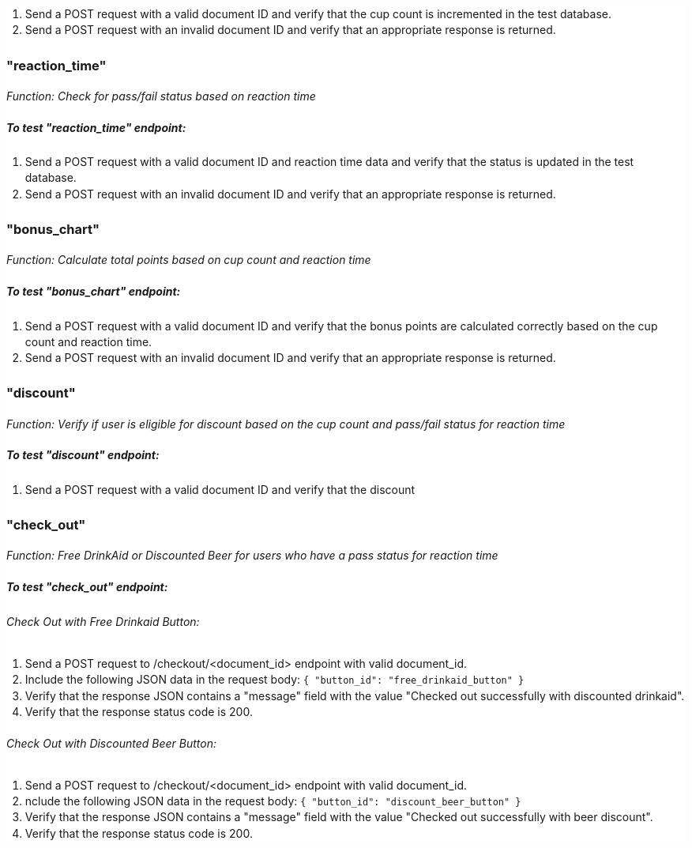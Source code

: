 1. Send a POST request with a valid document ID and verify that the cup count is incremented in the test database.
2. Send a POST request with an invalid document ID and verify that an appropriate response is returned.

### "reaction_time" 
_Function: Check for pass/fail status based on reaction time_

##### To test "reaction_time" endpoint:

1. Send a POST request with a valid document ID and reaction time data and verify that the status is updated in the test database.
2. Send a POST request with an invalid document ID and verify that an appropriate response is returned.

### "bonus_chart"
_Function: Calculate total points based on cup count and reaction time_

##### To test "bonus_chart" endpoint:

1. Send a POST request with a valid document ID and verify that the bonus points are calculated correctly based on the cup count and reaction time.
2. Send a POST request with an invalid document ID and verify that an appropriate response is returned.

### "discount"
_Function: Verify if user is eligible for discount based on the cup count and pass/fail status for reaction time_

##### To test "discount" endpoint:

1. Send a POST request with a valid document ID and verify that the discount

### "check_out"
_Function: Free DrinkAid or Discounted Beer for users who have a pass status for reaction time_

##### To test "check_out" endpoint:

###### Check Out with Free Drinkaid Button:
1. Send a POST request to /checkout/<document_id> endpoint with valid document_id. 
2. Include the following JSON data in the request body:
        `{
           "button_id": "free_drinkaid_button"
         }`
3. Verify that the response JSON contains a "message" field with the value "Checked out successfully with discounted drinkaid".
4. Verify that the response status code is 200.

###### Check Out with Discounted Beer Button:
1. Send a POST request to /checkout/<document_id> endpoint with valid document_id.
2. nclude the following JSON data in the request body:
`{
  "button_id": "discount_beer_button"
}`
3. Verify that the response JSON contains a "message" field with the value "Checked out successfully with beer discount".
4. Verify that the response status code is 200.
